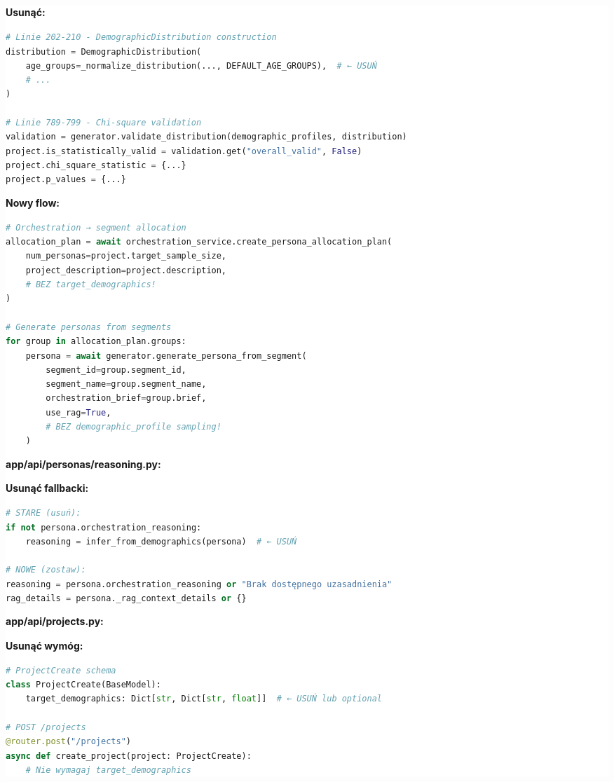 **Usunąć:**
```python
# Linie 202-210 - DemographicDistribution construction
distribution = DemographicDistribution(
    age_groups=_normalize_distribution(..., DEFAULT_AGE_GROUPS),  # ← USUŃ
    # ...
)

# Linie 789-799 - Chi-square validation
validation = generator.validate_distribution(demographic_profiles, distribution)
project.is_statistically_valid = validation.get("overall_valid", False)
project.chi_square_statistic = {...}
project.p_values = {...}
```

**Nowy flow:**
```python
# Orchestration → segment allocation
allocation_plan = await orchestration_service.create_persona_allocation_plan(
    num_personas=project.target_sample_size,
    project_description=project.description,
    # BEZ target_demographics!
)

# Generate personas from segments
for group in allocation_plan.groups:
    persona = await generator.generate_persona_from_segment(
        segment_id=group.segment_id,
        segment_name=group.segment_name,
        orchestration_brief=group.brief,
        use_rag=True,
        # BEZ demographic_profile sampling!
    )
```

**app/api/personas/reasoning.py:**

**Usunąć fallbacki:**
```python
# STARE (usuń):
if not persona.orchestration_reasoning:
    reasoning = infer_from_demographics(persona)  # ← USUŃ

# NOWE (zostaw):
reasoning = persona.orchestration_reasoning or "Brak dostępnego uzasadnienia"
rag_details = persona._rag_context_details or {}
```

**app/api/projects.py:**

**Usunąć wymóg:**
```python
# ProjectCreate schema
class ProjectCreate(BaseModel):
    target_demographics: Dict[str, Dict[str, float]]  # ← USUŃ lub optional

# POST /projects
@router.post("/projects")
async def create_project(project: ProjectCreate):
    # Nie wymagaj target_demographics
```
